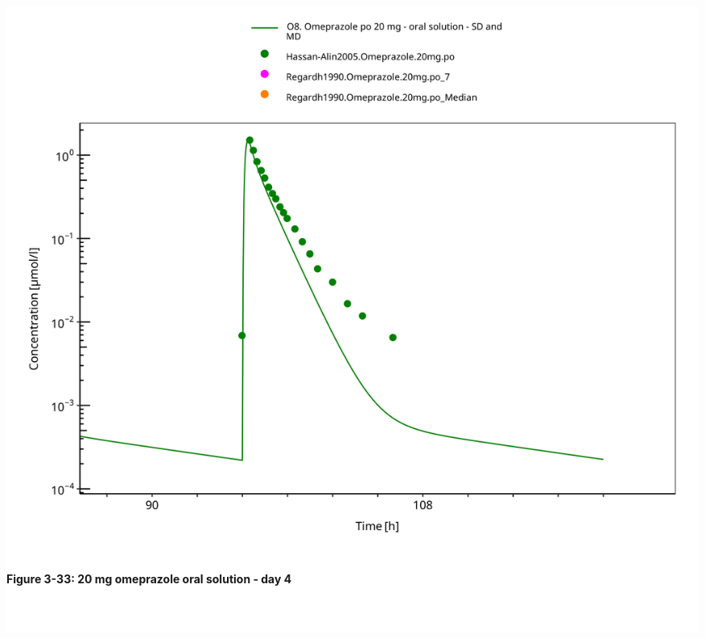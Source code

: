 ![](images/006_section_results-and-discussion/009_section_ct-profiles/011_section_model-verification/26_time_profile_plot_Omeprazole_O8__Omeprazole_po_20_mg___oral_solution___SD_and_MD.png)

**Figure 3-33: 20 mg omeprazole oral solution - day 4**

<br>
<br>

<a id="figure-3-34"></a>

